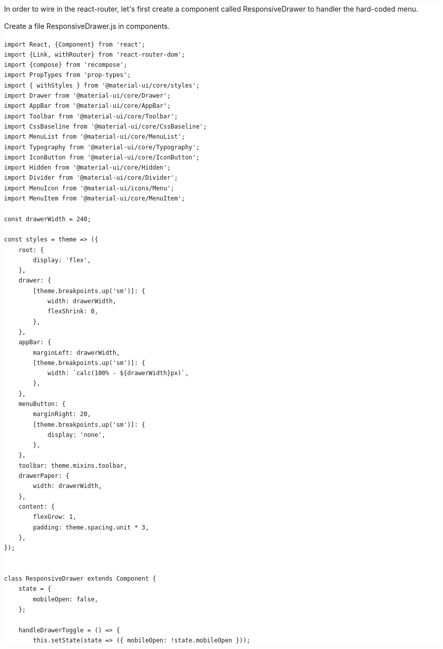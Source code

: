 In order to wire in the react-router, let's first create a component called ResponsiveDrawer to handler the hard-coded menu. 

Create a file ResponsiveDrawer.js in components. 

```
import React, {Component} from 'react';
import {Link, withRouter} from 'react-router-dom';
import {compose} from 'recompose';
import PropTypes from 'prop-types';
import { withStyles } from '@material-ui/core/styles';
import Drawer from '@material-ui/core/Drawer';
import AppBar from '@material-ui/core/AppBar';
import Toolbar from '@material-ui/core/Toolbar';
import CssBaseline from '@material-ui/core/CssBaseline';
import MenuList from '@material-ui/core/MenuList';
import Typography from '@material-ui/core/Typography';
import IconButton from '@material-ui/core/IconButton';
import Hidden from '@material-ui/core/Hidden';
import Divider from '@material-ui/core/Divider';
import MenuIcon from '@material-ui/icons/Menu';
import MenuItem from '@material-ui/core/MenuItem';

const drawerWidth = 240;

const styles = theme => ({
    root: {
        display: 'flex',
    },
    drawer: {
        [theme.breakpoints.up('sm')]: {
            width: drawerWidth,
            flexShrink: 0,
        },
    },
    appBar: {
        marginLeft: drawerWidth,
        [theme.breakpoints.up('sm')]: {
            width: `calc(100% - ${drawerWidth}px)`,
        },
    },
    menuButton: {
        marginRight: 20,
        [theme.breakpoints.up('sm')]: {
            display: 'none',
        },
    },
    toolbar: theme.mixins.toolbar,
    drawerPaper: {
        width: drawerWidth,
    },
    content: {
        flexGrow: 1,
        padding: theme.spacing.unit * 3,
    },
});


class ResponsiveDrawer extends Component {
    state = {
        mobileOpen: false,
    };

    handleDrawerToggle = () => {
        this.setState(state => ({ mobileOpen: !state.mobileOpen }));
```

[tree view menu]: /tutorial/portal/view/tree-view-menu/